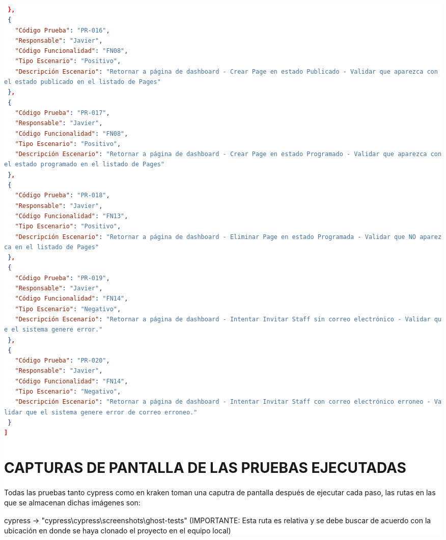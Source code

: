 ```json
 },
 {
   "Código Prueba": "PR-016",
   "Responsable": "Javier",
   "Código Funcionalidad": "FN08",
   "Tipo Escenario": "Positivo",
   "Descripción Escenario": "Retornar a página de dashboard - Crear Page en estado Publicado - Validar que aparezca con el estado publicado en el listado de Pages"
 },
 {
   "Código Prueba": "PR-017",
   "Responsable": "Javier",
   "Código Funcionalidad": "FN08",
   "Tipo Escenario": "Positivo",
   "Descripción Escenario": "Retornar a página de dashboard - Crear Page en estado Programado - Validar que aparezca con el estado programado en el listado de Pages"
 },
 {
   "Código Prueba": "PR-018",
   "Responsable": "Javier",
   "Código Funcionalidad": "FN13",
   "Tipo Escenario": "Positivo",
   "Descripción Escenario": "Retornar a página de dashboard - Eliminar Page en estado Programada - Validar que NO aparezca en el listado de Pages"
 },
 {
   "Código Prueba": "PR-019",
   "Responsable": "Javier",
   "Código Funcionalidad": "FN14",
   "Tipo Escenario": "Negativo",
   "Descripción Escenario": "Retornar a página de dashboard - Intentar Invitar Staff sin correo electrónico - Validar que el sistema genere error."
 },
 {
   "Código Prueba": "PR-020",
   "Responsable": "Javier",
   "Código Funcionalidad": "FN14",
   "Tipo Escenario": "Negativo",
   "Descripción Escenario": "Retornar a página de dashboard - Intentar Invitar Staff con correo electrónico erroneo - Validar que el sistema genere error de correo erroneo."
 }
]
```

# CAPTURAS DE PANTALLA DE LAS PRUEBAS EJECUTADAS

Todas las pruebas tanto cypress como en kraken toman una caputra de pantalla después de ejecutar cada paso, las rutas en las que se almacenan dichas imágenes son:

cypress -> "cypress\cypress\screenshots\ghost-tests" (IMPORTANTE: Esta ruta es relativa y se debe buscar de acuerdo con la ubicación en donde se haya clonado el proyecto en el equipo local)

